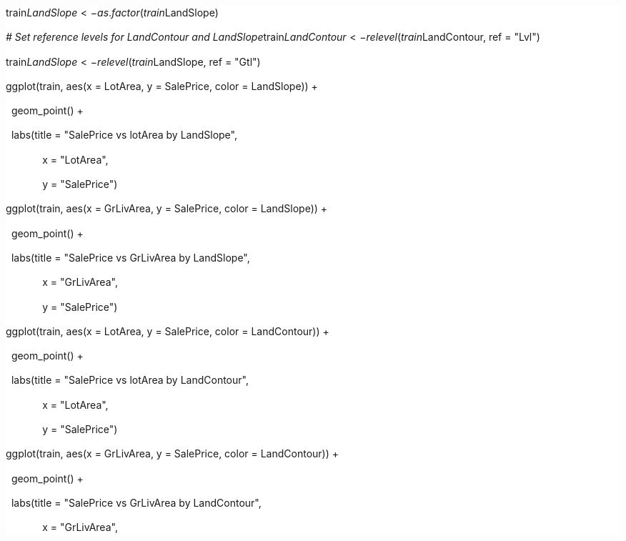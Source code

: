 train$LandSlope <- as.factor(train$LandSlope)  

*# Set reference levels for LandContour
and LandSlope*train$LandContour <- relevel(train$LandContour, ref = "Lvl")  

train$LandSlope <- relevel(train$LandSlope, ref = "Gtl")  

  

ggplot(train, aes(x = LotArea, y = SalePrice, color = LandSlope)) +  

  geom\_point() +  

  labs(title = "SalePrice vs lotArea
by LandSlope",  

             x
= "LotArea",  

             y
= "SalePrice")


ggplot(train,
aes(x = GrLivArea, y = SalePrice, color = LandSlope)) +  

  geom\_point() +  

  labs(title = "SalePrice vs
GrLivArea by LandSlope",  

             x
= "GrLivArea",  

             y
= "SalePrice")


ggplot(train,
aes(x = LotArea, y = SalePrice, color = LandContour)) +  

  geom\_point() +  

  labs(title = "SalePrice vs lotArea
by LandContour",  

             x
= "LotArea",  

             y
= "SalePrice")


ggplot(train,
aes(x = GrLivArea, y = SalePrice, color = LandContour)) +  

  geom\_point() +  

  labs(title = "SalePrice vs
GrLivArea by LandContour",  

             x
= "GrLivArea",  
